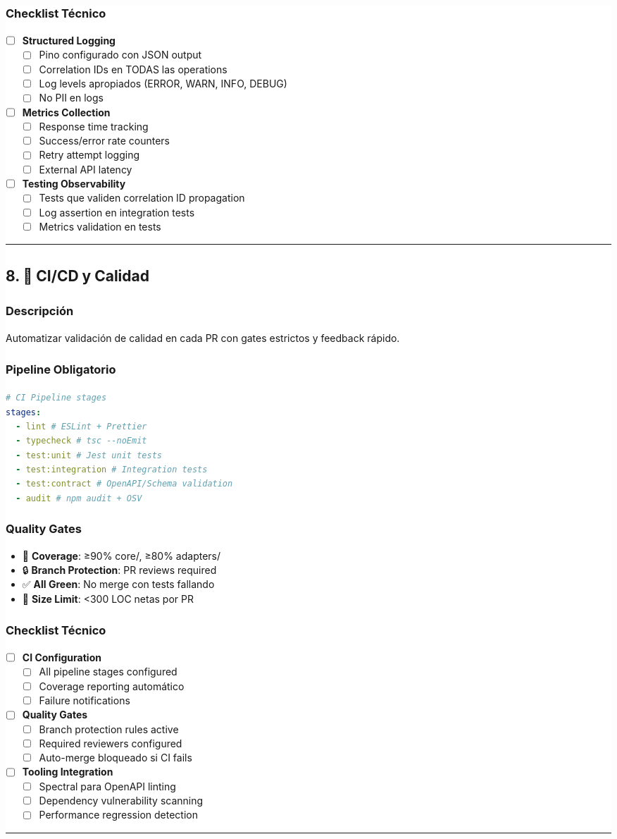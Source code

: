 ### Checklist Técnico

- [ ] **Structured Logging**
  - [ ] Pino configurado con JSON output
  - [ ] Correlation IDs en TODAS las operations
  - [ ] Log levels apropiados (ERROR, WARN, INFO, DEBUG)
  - [ ] No PII en logs
- [ ] **Metrics Collection**
  - [ ] Response time tracking
  - [ ] Success/error rate counters
  - [ ] Retry attempt logging
  - [ ] External API latency
- [ ] **Testing Observability**
  - [ ] Tests que validen correlation ID propagation
  - [ ] Log assertion en integration tests
  - [ ] Metrics validation en tests

---

## 8. 🚀 CI/CD y Calidad

### Descripción

Automatizar validación de calidad en cada PR con gates estrictos y feedback rápido.

### Pipeline Obligatorio

```yaml
# CI Pipeline stages
stages:
  - lint # ESLint + Prettier
  - typecheck # tsc --noEmit
  - test:unit # Jest unit tests
  - test:integration # Integration tests
  - test:contract # OpenAPI/Schema validation
  - audit # npm audit + OSV
```

### Quality Gates

- 🚦 **Coverage**: ≥90% core/, ≥80% adapters/
- 🔒 **Branch Protection**: PR reviews required
- ✅ **All Green**: No merge con tests fallando
- 📏 **Size Limit**: <300 LOC netas por PR

### Checklist Técnico

- [ ] **CI Configuration**
  - [ ] All pipeline stages configured
  - [ ] Coverage reporting automático
  - [ ] Failure notifications
- [ ] **Quality Gates**
  - [ ] Branch protection rules active
  - [ ] Required reviewers configured
  - [ ] Auto-merge bloqueado si CI fails
- [ ] **Tooling Integration**
  - [ ] Spectral para OpenAPI linting
  - [ ] Dependency vulnerability scanning
  - [ ] Performance regression detection

---